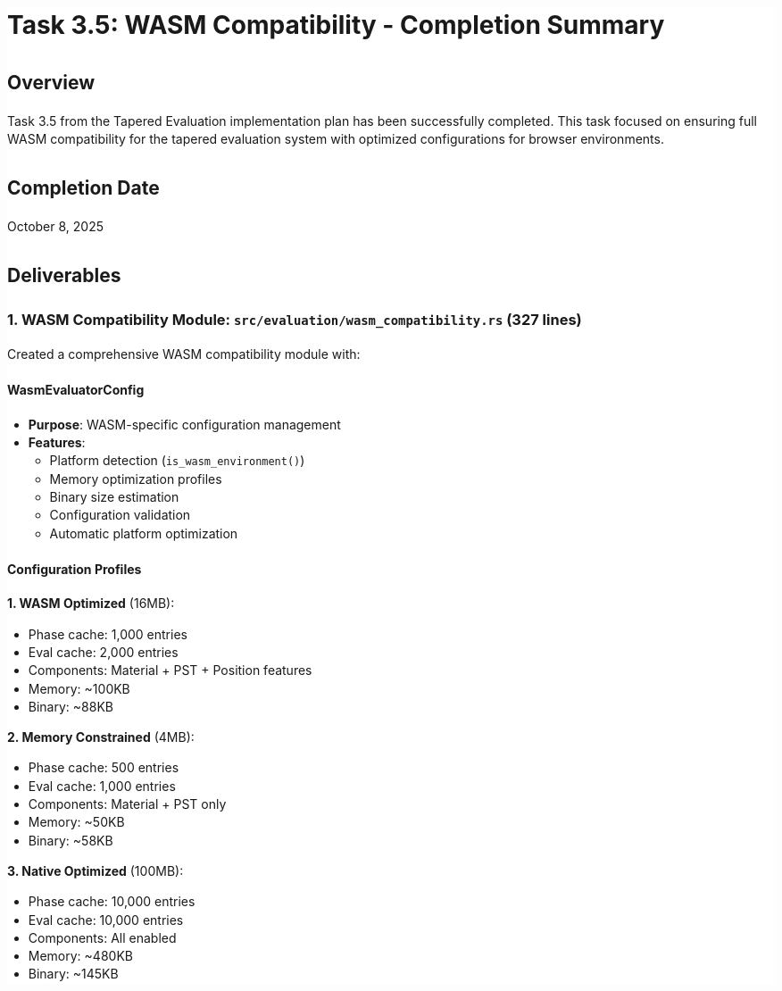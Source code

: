 # Task 3.5: WASM Compatibility - Completion Summary

## Overview

Task 3.5 from the Tapered Evaluation implementation plan has been successfully completed. This task focused on ensuring full WASM compatibility for the tapered evaluation system with optimized configurations for browser environments.

## Completion Date

October 8, 2025

## Deliverables

### 1. WASM Compatibility Module: `src/evaluation/wasm_compatibility.rs` (327 lines)

Created a comprehensive WASM compatibility module with:

#### WasmEvaluatorConfig
- **Purpose**: WASM-specific configuration management
- **Features**:
  - Platform detection (`is_wasm_environment()`)
  - Memory optimization profiles
  - Binary size estimation
  - Configuration validation
  - Automatic platform optimization

#### Configuration Profiles

**1. WASM Optimized** (16MB):
- Phase cache: 1,000 entries
- Eval cache: 2,000 entries
- Components: Material + PST + Position features
- Memory: ~100KB
- Binary: ~88KB

**2. Memory Constrained** (4MB):
- Phase cache: 500 entries
- Eval cache: 1,000 entries
- Components: Material + PST only
- Memory: ~50KB
- Binary: ~58KB

**3. Native Optimized** (100MB):
- Phase cache: 10,000 entries
- Eval cache: 10,000 entries
- Components: All enabled
- Memory: ~480KB
- Binary: ~145KB
